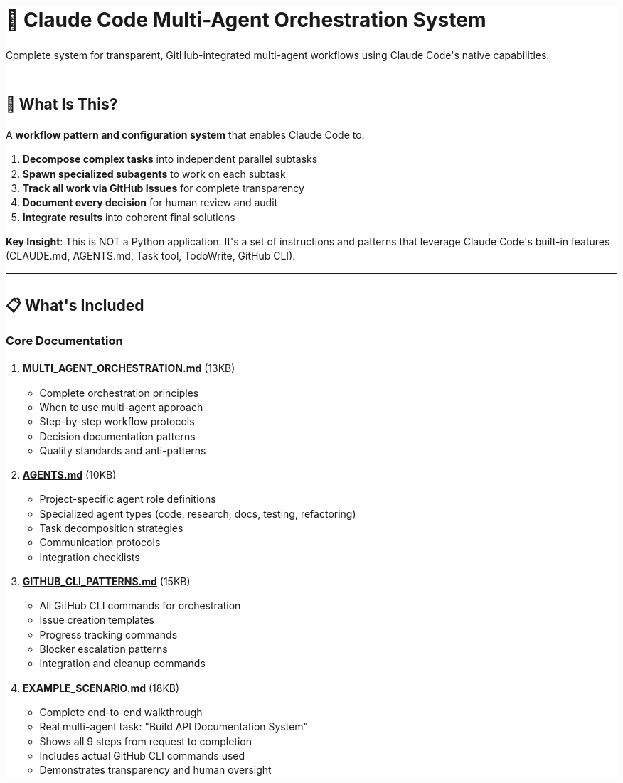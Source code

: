 # 🤖 Claude Code Multi-Agent Orchestration System

Complete system for transparent, GitHub-integrated multi-agent workflows using Claude Code's native capabilities.

---

## 🎯 What Is This?

A **workflow pattern and configuration system** that enables Claude Code to:

1. **Decompose complex tasks** into independent parallel subtasks
2. **Spawn specialized subagents** to work on each subtask
3. **Track all work via GitHub Issues** for complete transparency
4. **Document every decision** for human review and audit
5. **Integrate results** into coherent final solutions

**Key Insight**: This is NOT a Python application. It's a set of instructions and patterns that leverage Claude Code's built-in features (CLAUDE.md, AGENTS.md, Task tool, TodoWrite, GitHub CLI).

---

## 📋 What's Included

### Core Documentation

1. **[MULTI_AGENT_ORCHESTRATION.md](./MULTI_AGENT_ORCHESTRATION.md)** (13KB)
   - Complete orchestration principles
   - When to use multi-agent approach
   - Step-by-step workflow protocols
   - Decision documentation patterns
   - Quality standards and anti-patterns

2. **[AGENTS.md](./AGENTS.md)** (10KB)
   - Project-specific agent role definitions
   - Specialized agent types (code, research, docs, testing, refactoring)
   - Task decomposition strategies
   - Communication protocols
   - Integration checklists

3. **[GITHUB_CLI_PATTERNS.md](./GITHUB_CLI_PATTERNS.md)** (15KB)
   - All GitHub CLI commands for orchestration
   - Issue creation templates
   - Progress tracking commands
   - Blocker escalation patterns
   - Integration and cleanup commands

4. **[EXAMPLE_SCENARIO.md](./EXAMPLE_SCENARIO.md)** (18KB)
   - Complete end-to-end walkthrough
   - Real multi-agent task: "Build API Documentation System"
   - Shows all 9 steps from request to completion
   - Includes actual GitHub CLI commands used
   - Demonstrates transparency and human oversight
